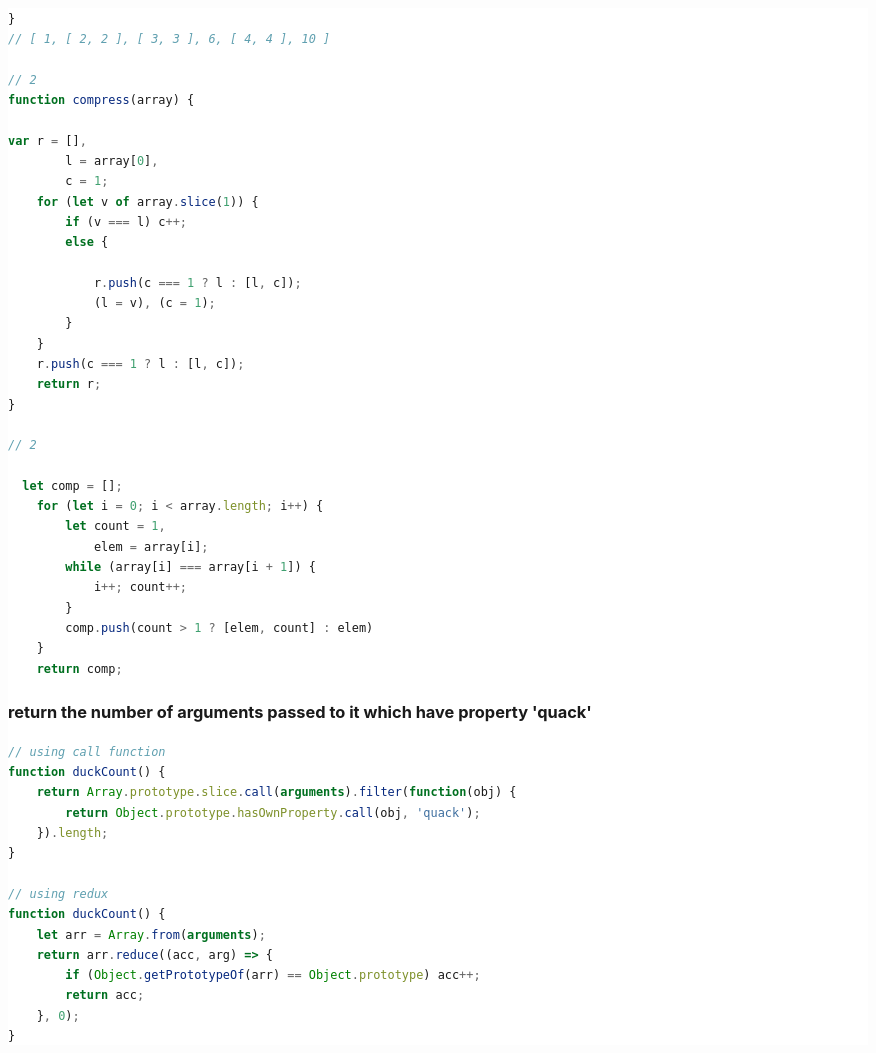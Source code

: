 ```js
}
// [ 1, [ 2, 2 ], [ 3, 3 ], 6, [ 4, 4 ], 10 ]

// 2
function compress(array) {

var r = [],
		l = array[0],
		c = 1;
	for (let v of array.slice(1)) {
		if (v === l) c++;
		else {
			
			r.push(c === 1 ? l : [l, c]);
			(l = v), (c = 1);
		}
	}
	r.push(c === 1 ? l : [l, c]);
	return r;
}

// 2

  let comp = [];
    for (let i = 0; i < array.length; i++) {
        let count = 1,
            elem = array[i];
        while (array[i] === array[i + 1]) {
            i++; count++;
        }
        comp.push(count > 1 ? [elem, count] : elem)
    }
    return comp;
```

### return the number of arguments passed to it which have property 'quack'

```js
// using call function 
function duckCount() {
	return Array.prototype.slice.call(arguments).filter(function(obj) {
		return Object.prototype.hasOwnProperty.call(obj, 'quack');
	}).length;
}

// using redux 
function duckCount() {
	let arr = Array.from(arguments);
	return arr.reduce((acc, arg) => {
		if (Object.getPrototypeOf(arr) == Object.prototype) acc++;
		return acc;
	}, 0);
}
```
